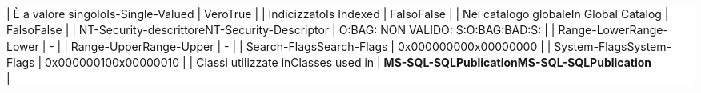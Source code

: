 | <span data-ttu-id="9fe8e-254">È a valore singolo</span><span class="sxs-lookup"><span data-stu-id="9fe8e-254">Is-Single-Valued</span></span>       | <span data-ttu-id="9fe8e-255">Vero</span><span class="sxs-lookup"><span data-stu-id="9fe8e-255">True</span></span>                                                                |
| <span data-ttu-id="9fe8e-256">Indicizzato</span><span class="sxs-lookup"><span data-stu-id="9fe8e-256">Is Indexed</span></span>             | <span data-ttu-id="9fe8e-257">Falso</span><span class="sxs-lookup"><span data-stu-id="9fe8e-257">False</span></span>                                                               |
| <span data-ttu-id="9fe8e-258">Nel catalogo globale</span><span class="sxs-lookup"><span data-stu-id="9fe8e-258">In Global Catalog</span></span>      | <span data-ttu-id="9fe8e-259">Falso</span><span class="sxs-lookup"><span data-stu-id="9fe8e-259">False</span></span>                                                               |
| <span data-ttu-id="9fe8e-260">NT-Security-descrittore</span><span class="sxs-lookup"><span data-stu-id="9fe8e-260">NT-Security-Descriptor</span></span> | <span data-ttu-id="9fe8e-261">O:BAG: NON VALIDO: S:</span><span class="sxs-lookup"><span data-stu-id="9fe8e-261">O:BAG:BAD:S:</span></span>                                                        |
| <span data-ttu-id="9fe8e-262">Range-Lower</span><span class="sxs-lookup"><span data-stu-id="9fe8e-262">Range-Lower</span></span>            | \-                                                                  |
| <span data-ttu-id="9fe8e-263">Range-Upper</span><span class="sxs-lookup"><span data-stu-id="9fe8e-263">Range-Upper</span></span>            | \-                                                                  |
| <span data-ttu-id="9fe8e-264">Search-Flags</span><span class="sxs-lookup"><span data-stu-id="9fe8e-264">Search-Flags</span></span>           | <span data-ttu-id="9fe8e-265">0x00000000</span><span class="sxs-lookup"><span data-stu-id="9fe8e-265">0x00000000</span></span>                                                          |
| <span data-ttu-id="9fe8e-266">System-Flags</span><span class="sxs-lookup"><span data-stu-id="9fe8e-266">System-Flags</span></span>           | <span data-ttu-id="9fe8e-267">0x00000010</span><span class="sxs-lookup"><span data-stu-id="9fe8e-267">0x00000010</span></span>                                                          |
| <span data-ttu-id="9fe8e-268">Classi utilizzate in</span><span class="sxs-lookup"><span data-stu-id="9fe8e-268">Classes used in</span></span>        | [<span data-ttu-id="9fe8e-269">**MS-SQL-SQLPublication**</span><span class="sxs-lookup"><span data-stu-id="9fe8e-269">**MS-SQL-SQLPublication**</span></span>](c-ms-sql-sqlpublication.md)<br/> |



 

 





